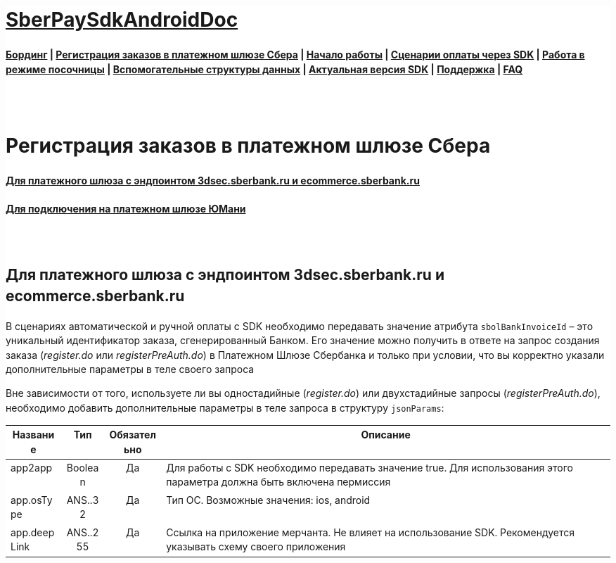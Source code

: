 # [SberPaySdkAndroidDoc](https://sdkpay.github.io/SberPaySdkAndroidDoc/)

#### [Бординг](https://sdkpay.github.io/SberPaySdkAndroidDoc/boarding) | [Регистрация заказов в платежном шлюзе Сбера](https://sdkpay.github.io/SberPaySdkAndroidDoc/order_registration) | [Начало работы](https://sdkpay.github.io/SberPaySdkAndroidDoc/start) | [Сценарии оплаты через SDK](https://sdkpay.github.io/SberPaySdkAndroidDoc/payment_script) | [Работа в режиме посочницы](https://sdkpay.github.io/SberPaySdkAndroidDoc/sandbox_mode) | [Вспомогательные структуры данных](https://sdkpay.github.io/SberPaySdkAndroidDoc/data_structures) | [Актуальная версия SDK](https://sdkpay.github.io/SberPaySdkAndroidDoc/version) | [Поддержка](https://sdkpay.github.io/SberPaySdkAndroidDoc/support) | [FAQ](https://sdkpay.github.io/SberPaySdkAndroidDoc/faq)

<br>

# Регистрация заказов в платежном шлюзе Сбера

#### [Для платежного шлюза с эндпоинтом 3dsec.sberbank.ru и ecommerce.sberbank.ru](https://sdkpay.github.io/SberPaySdkAndroidDoc/order_registration#%D0%B4%D0%BB%D1%8F-%D0%BF%D0%BB%D0%B0%D1%82%D0%B5%D0%B6%D0%BD%D0%BE%D0%B3%D0%BE-%D1%88%D0%BB%D1%8E%D0%B7%D0%B0-%D1%81-%D1%8D%D0%BD%D0%B4%D0%BF%D0%BE%D0%B8%D0%BD%D1%82%D0%BE%D0%BC-3dsecsberbankru-%D0%B8-ecommercesberbankru)
#### [Для подключения на платежном шлюзе ЮМани](https://sdkpay.github.io/SberPaySdkAndroidDoc/order_registration#%D0%B4%D0%BB%D1%8F-%D0%BF%D0%BE%D0%B4%D0%BA%D0%BB%D1%8E%D1%87%D0%B5%D0%BD%D0%B8%D1%8F-%D0%BD%D0%B0-%D0%BF%D0%BB%D0%B0%D1%82%D0%B5%D0%B6%D0%BD%D0%BE%D0%BC-%D1%88%D0%BB%D1%8E%D0%B7%D0%B5-%D1%8E%D0%BC%D0%B0%D0%BD%D0%B8-1)

<br>

## Для платежного шлюза с эндпоинтом 3dsec.sberbank.ru и ecommerce.sberbank.ru

В сценариях автоматической и ручной оплаты с SDK необходимо передавать значение атрибута `sbolBankInvoiceId` – это уникальный идентификатор заказа, сгенерированный Банком. Его значение можно получить в ответе на запрос создания заказа (*register.do* или *registerPreAuth.do*) в Платежном Шлюзе Сбербанка и только при условии, что вы корректно указали дополнительные параметры в теле своего запроса

Вне зависимости от того, используете ли вы одностадийные (*register.do*) или двухстадийные запросы (*registerPreAuth.do*), необходимо добавить дополнительные параметры в теле запроса в структуру `jsonParams`:

|Название|Тип|Обязательно|Описание|
|---|:---:|:---:|---|
|app2app|Boolean|Да|Для работы с SDK необходимо передавать значение true. Для использования этого параметра должна быть включена пермиссия|
|app.osType|ANS..32|Да|Тип ОС. Возможные значения: ios, android|
|app.deepLink|ANS..255|Да|Ссылка на приложение мерчанта. Не влияет на использование SDK. Рекомендуется указывать схему своего приложения|
